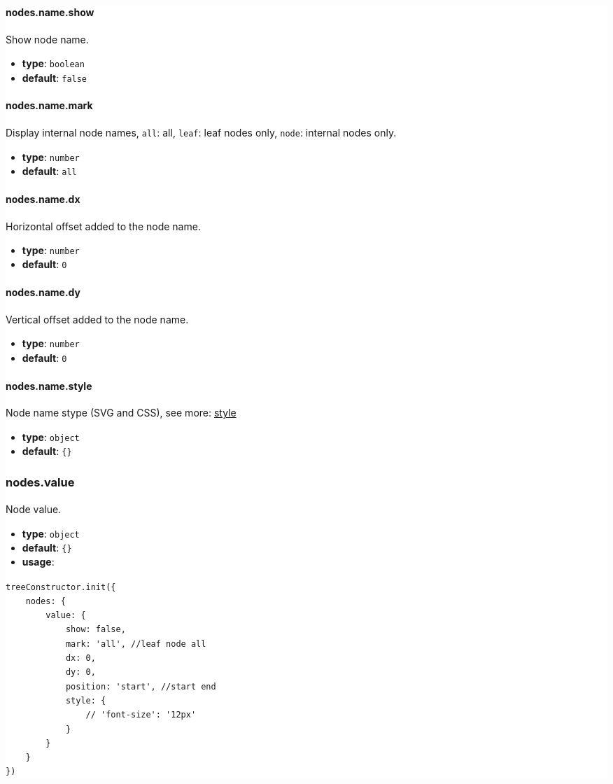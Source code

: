 ```
```

#### nodes.name.show

Show node name.

- **type**: `boolean`
- **default**: `false`

#### nodes.name.mark

Display internal node names, `all`: all, `leaf`: leaf nodes only, `node`: internal nodes only.

- **type**: `number`
- **default**: `all`

#### nodes.name.dx

Horizontal offset added to the node name.

- **type**: `number`
- **default**: `0`

#### nodes.name.dy

Vertical offset added to the node name.

- **type**: `number`
- **default**: `0`

#### nodes.name.style

Node name stype (SVG and CSS), see more: [style](http://www.phyloscape.cc/api/multiplex.html#style)

- **type**: `object`
- **default**: `{}`

### nodes.value

Node value.

- **type**: `object`
- **default**: `{}`
- **usage**:

```
treeConstructor.init({
    nodes: {
        value: {
            show: false,
            mark: 'all', //leaf node all
            dx: 0,
            dy: 0,
            position: 'start', //start end
            style: {
                // 'font-size': '12px'
            }
        }
    }
})
```

